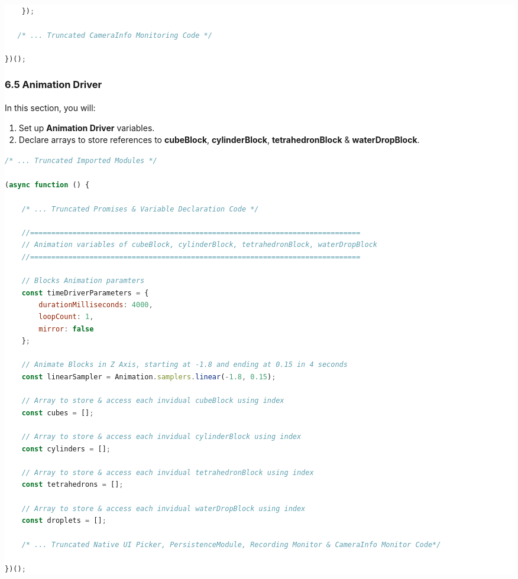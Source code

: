 ```javascript
    });

   /* ... Truncated CameraInfo Monitoring Code */

})();    
```

### 6.5 Animation Driver

In this section, you will:
1. Set up **Animation Driver** variables.
2. Declare arrays to store references to **cubeBlock**, **cylinderBlock**, **tetrahedronBlock** & **waterDropBlock**.
 
```javascript
/* ... Truncated Imported Modules */

(async function () {

    /* ... Truncated Promises & Variable Declaration Code */
   
    //==============================================================================
    // Animation variables of cubeBlock, cylinderBlock, tetrahedronBlock, waterDropBlock
    //==============================================================================
 
    // Blocks Animation paramters
    const timeDriverParameters = {
        durationMilliseconds: 4000,
        loopCount: 1,
        mirror: false
    };

    // Animate Blocks in Z Axis, starting at -1.8 and ending at 0.15 in 4 seconds
    const linearSampler = Animation.samplers.linear(-1.8, 0.15);
 
    // Array to store & access each invidual cubeBlock using index
    const cubes = [];

    // Array to store & access each invidual cylinderBlock using index
    const cylinders = [];

    // Array to store & access each invidual tetrahedronBlock using index
    const tetrahedrons = [];

    // Array to store & access each invidual waterDropBlock using index
    const droplets = [];
  
    /* ... Truncated Native UI Picker, PersistenceModule, Recording Monitor & CameraInfo Monitor Code*/

})();   
```
